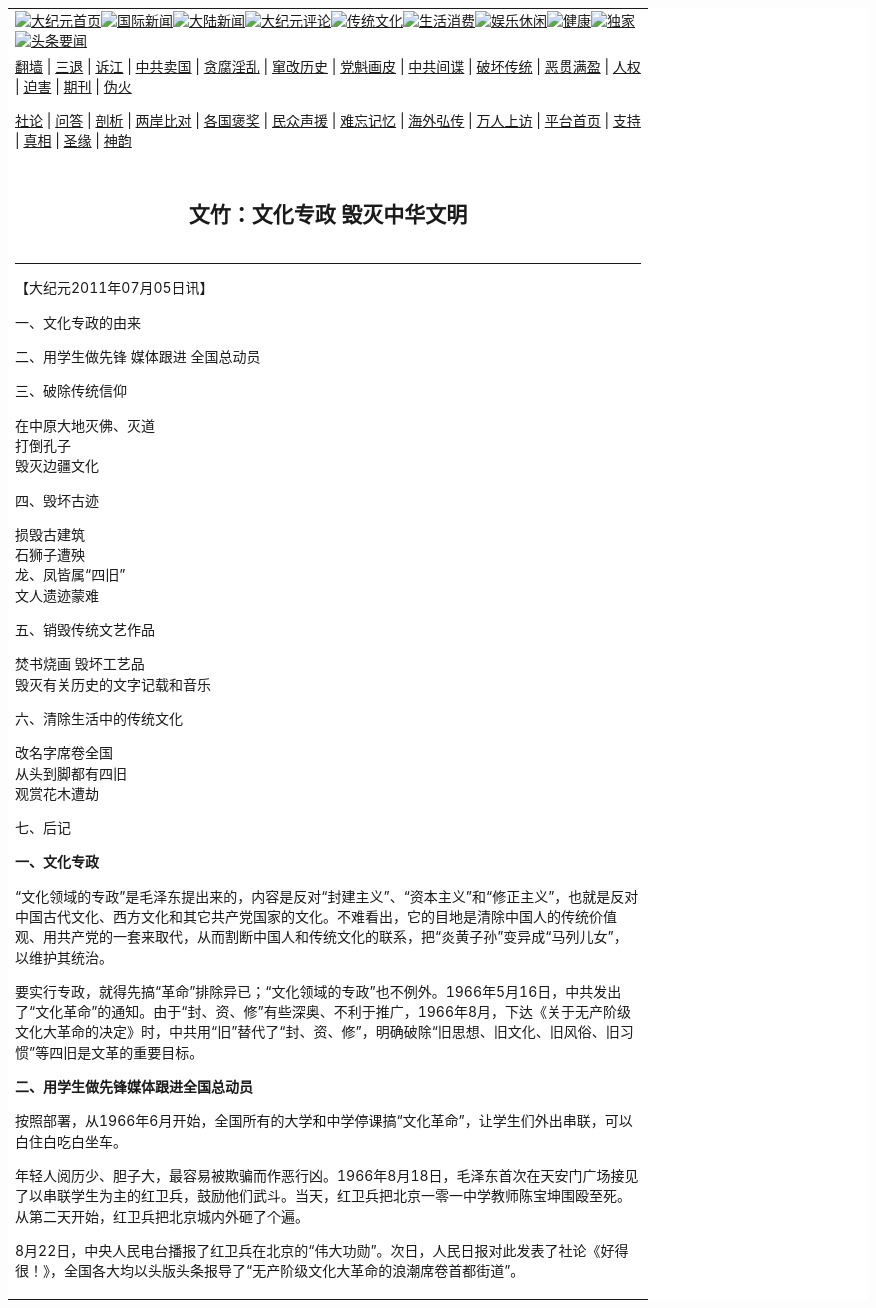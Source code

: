 <a name="1" id="1" target="_blank"></a><span id="1"></span>
<table align=center border="0"><tr><td colspan="2" VALIGN=TOP><a href="https://github.com/yjnkcd3462/djy/blob/master/gb/nf1351518.md#1"><img src="https://raw.githubusercontent.com/yjnkcd3462/www/master/t/djy/1.jpg" title="大纪元首页" alt="大纪元首页"></a><a href="https://github.com/yjnkcd3462/djy/blob/master/gb/n24hr.md#1"><img src="https://raw.githubusercontent.com/yjnkcd3462/www/master/t/djy/3.jpg" title="国际新闻" alt="国际新闻"></a><a href="https://github.com/yjnkcd3462/djy/blob/master/gb/nsc413.md#1"><img src="https://raw.githubusercontent.com/yjnkcd3462/www/master/t/djy/4.jpg" title="大陆新闻" alt="大陆新闻"></a><a href="https://github.com/yjnkcd3462/djy/blob/master/gb/news392.md#1"><img src="https://raw.githubusercontent.com/yjnkcd3462/www/master/t/djy/5.jpg" title="大纪元评论" alt="大纪元评论"></a><a href="https://github.com/yjnkcd3462/djy/blob/master/gb/news2007.md#1"><img src="https://raw.githubusercontent.com/yjnkcd3462/www/master/t/djy/6.jpg" title="传统文化" alt="传统文化"></a><a href="https://github.com/yjnkcd3462/djy/blob/master/gb/news2008.md#1"><img src="https://raw.githubusercontent.com/yjnkcd3462/www/master/t/djy/7.jpg" title="生活消费" alt="生活消费"></a><a href="https://github.com/yjnkcd3462/djy/blob/master/gb/ncyule.md#1"><img src="https://raw.githubusercontent.com/yjnkcd3462/www/master/t/djy/8.jpg" title="娱乐休闲" alt="娱乐休闲"></a><a href="https://github.com/yjnkcd3462/djy/blob/master/gb/nsc1002.md#1"><img src="https://raw.githubusercontent.com/yjnkcd3462/www/master/t/djy/9.jpg" title="健康" alt="健康"></a><a href="https://github.com/yjnkcd3462/djy/blob/master/gb/nf6092.md#1"><img src="https://raw.githubusercontent.com/yjnkcd3462/www/master/t/djy/10a.jpg" title="独家" alt="独家"></a><a href="https://github.com/yjnkcd3462/djy/blob/master/gb/nf4514.md#1"><img src="https://raw.githubusercontent.com/yjnkcd3462/www/master/t/djy/12a.jpg" title="头条要闻" alt="头条要闻"></a></td></tr>
<tr><td colspan="2" VALIGN=TOP><a target="_blank" href="https://github.com/yjnkcd3462/www/blob/master/README.md?zsrh#1">翻墙</a> | <a target="_blank" href="https://github.com/yjnkcd3462/djy/blob/master/gb/nf5657.md#1">三退</a> | <a target="_blank" href="https://github.com/yjnkcd3462/djy/blob/master/gb/nf6124.md#1">诉江</a> | <a target="_blank" href="https://github.com/yjnkcd3462/djy/blob/master/gb/nf1176117.md#1">中共卖国</a> | <a target="_blank" href="https://github.com/yjnkcd3462/djy/blob/master/gb/nf5773.md#1">贪腐淫乱</a> | <a target="_blank" href="https://github.com/yjnkcd3462/djy/blob/master/gb/nf1176115.md#1">窜改历史</a> | <a target="_blank" href="https://github.com/yjnkcd3462/djy/blob/master/gb/nf1176107.md#1">党魁画皮</a> | <a target="_blank" href="https://github.com/yjnkcd3462/djy/blob/master/gb/nf1320400.md#1">中共间谍</a> | <a target="_blank" href="https://github.com/yjnkcd3462/djy/blob/master/gb/nf1176114.md#1">破坏传统</a> | <a target="_blank" href="https://github.com/yjnkcd3462/ntdtv/blob/master/gb/prog447_1.md#1">恶贯满盈</a> | <a target="_blank" href="https://github.com/yjnkcd3462/djy/blob/master/gb/ncid278.md#1">人权</a> | <a target="_blank" href="https://github.com/yjnkcd3462/djy/blob/master/gb/nf1176111.md#1">迫害</a> | <a target="_blank" href="https://gitlab.com/szzdlab/mh-qikan/blob/master/README.md#1">期刊</a> | <a target="_blank" href="https://github.com/yjnkcd3462/djy/blob/master/gb/nf5562.md#1">伪火</a></p><p><a target="_blank" href="https://github.com/yjnkcd3462/djy/blob/master/gb/9p.md#1">社论</a> | <a target="_blank" href="https://github.com/yjnkcd3462/djy/blob/master/gb/nf4378.md#1">问答</a> | <a target="_blank" href="https://github.com/yjnkcd3462/djy/blob/master/gb/nf5792.md#1">剖析</a> | <a target="_blank" href="https://github.com/yjnkcd3462/djy/blob/master/gb/nf5735.md#1">两岸比对</a> | <a target="_blank" href="https://github.com/yjnkcd3462/djy/blob/master/gb/nf6119.md#1">各国褒奖</a> | <a target="_blank" href="https://github.com/yjnkcd3462/djy/blob/master/gb/nf6120.md#1">民众声援</a> | <a target="_blank" href="https://github.com/yjnkcd3462/djy/blob/master/gb/nf1188594.md#1">难忘记忆</a> | <a target="_blank" href="https://github.com/yjnkcd3462/djy/blob/master/gb/nf3180.md#1">海外弘传</a> | <a target="_blank" href="https://github.com/yjnkcd3462/djy/blob/master/gb/nf5410.md#1">万人上访</a> | <a target="_blank" href="https://github.com/yjnkcd3462/www/blob/master/README.md?zsrh#1">平台首页</a> | <a target="_blank" href="https://github.com/yjnkcd3462/djy/blob/master/gb/nf4386.md#1">支持</a> | <a target="_blank" href="https://github.com/yjnkcd3462/djy/blob/master/gb/nf4389.md#1">真相</a> | <a target="_blank" href="https://github.com/yjnkcd3462/djy/blob/master/gb/nf5790.md#1">圣缘</a> | <a target="_blank" href="https://github.com/yjnkcd3462/djy/blob/master/gb/nf4786.md#1">神韵</a></td></tr>
<tr><td VALIGN=TOP width="626"><h2 align=center>文竹：文化专政  毁灭中华文明</h2>

<h6></h6>
<hr>
	<p>【大纪元2011年07月05日讯】</p>
<p>一、文化专政的由来</p>
<p>二、用学生做先锋 媒体跟进 全国总动员</p>
<p>三、破除传统信仰</p>
<p>在中原大地灭佛、灭道<br />打倒孔子<br />毁灭边疆文化</p>
<p>四、毁坏古迹</p>
<p>损毁古建筑<br />石狮子遭殃<br />龙、凤皆属“四旧”<br />文人遗迹蒙难</p>
<p>五、销毁传统文艺作品</p>
<p>焚书烧画 毁坏工艺品<br />毁灭有关历史的文字记载和音乐</p>
<p>六、清除生活中的传统文化</p>
<p>改名字席卷全国<br />从头到脚都有四旧<br />观赏花木遭劫</p>
<p>七、后记</p>
<p><B> 一、文化专政 </B></p>
<p>“文化领域的专政”是毛泽东提出来的，内容是反对“封建主义”、“资本主义”和“修正主义”，也就是反对中国古代文化、西方文化和其它共产党国家的文化。不难看出，它的目地是清除中国人的传统价值观、用共产党的一套来取代，从而割断中国人和传统文化的联系，把“炎黄子孙”变异成“马列儿女”，以维护其统治。</p>
<p>要实行专政，就得先搞“革命”排除异已；“文化领域的专政”也不例外。1966年5月16日，中共发出了“文化革命”的通知。由于“封、资、修”有些深奥、不利于推广，1966年8月，下达《关于无产阶级<ahref="https://github.com/yjnkcd3462/djy/blob/master/gb/tag/%E6%96%87%E5%8C%96%E5%A4%A7%E9%9D%A9%E5%91%BD.md#1">文化大革命</a>的决定》时，中共用“旧”替代了“封、资、修”，明确破除“旧思想、旧文化、旧风俗、旧习惯”等四旧是文革的重要目标。</p>
<p><B>二、用学生做先锋媒体跟进全国总动员 </B></p>
<p>按照部署，从1966年6月开始，全国所有的大学和中学停课搞“文化革命”，让学生们外出串联，可以白住白吃白坐车。</p>
<p>年轻人阅历少、胆子大，最容易被欺骗而作恶行凶。1966年8月18日，毛泽东首次在天安门广场接见了以串联学生为主的红卫兵，鼓励他们武斗。当天，红卫兵把北京一零一中学教师陈宝坤围殴至死。从第二天开始，红卫兵把北京城内外砸了个遍。</p>
<p>8月22日，中央人民电台播报了红卫兵在北京的“伟大功勋”。次日，人民日报对此发表了社论《好得很！》，全国各大均以头版头条报导了“无产阶级<ahref="https://github.com/yjnkcd3462/djy/blob/master/gb/tag/%E6%96%87%E5%8C%96%E5%A4%A7%E9%9D%A9%E5%91%BD.md#1">文化大革命</a>的浪潮席卷首都街道”。</p>